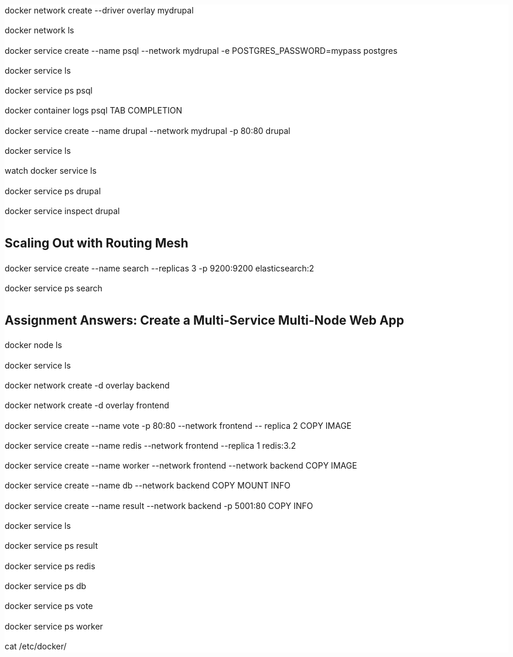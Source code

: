 docker network create --driver overlay mydrupal

docker network ls

docker service create --name psql --network mydrupal -e POSTGRES_PASSWORD=mypass postgres

docker service ls

docker service ps psql

docker container logs psql TAB COMPLETION

docker service create --name drupal --network mydrupal -p 80:80 drupal

docker service ls

watch docker service ls

docker service ps drupal

docker service inspect drupal

## Scaling Out with Routing Mesh

docker service create --name search --replicas 3 -p 9200:9200 elasticsearch:2

docker service ps search

## Assignment Answers: Create a Multi-Service Multi-Node Web App

docker node ls

docker service ls

docker network create -d overlay backend

docker network create -d overlay frontend

docker service create --name vote -p 80:80 --network frontend -- replica 2 COPY IMAGE

docker service create --name redis --network frontend --replica 1 redis:3.2

docker service create --name worker --network frontend --network backend COPY IMAGE

docker service create --name db --network backend COPY MOUNT INFO

docker service create --name result --network backend -p 5001:80 COPY INFO

docker service ls

docker service ps result

docker service ps redis

docker service ps db

docker service ps vote

docker service ps worker

cat /etc/docker/

